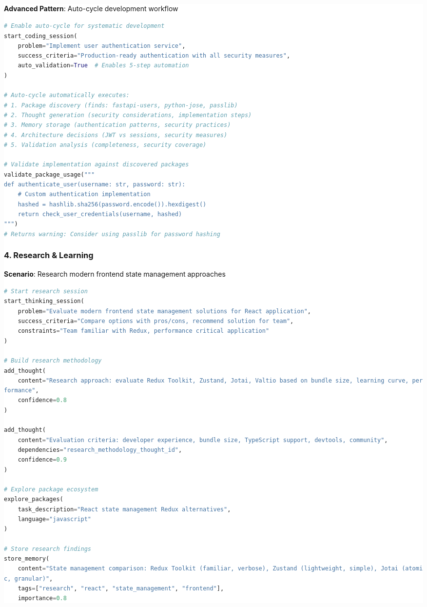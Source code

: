 **Advanced Pattern**: Auto-cycle development workflow

```python
# Enable auto-cycle for systematic development
start_coding_session(
    problem="Implement user authentication service",
    success_criteria="Production-ready authentication with all security measures",
    auto_validation=True  # Enables 5-step automation
)

# Auto-cycle automatically executes:
# 1. Package discovery (finds: fastapi-users, python-jose, passlib)
# 2. Thought generation (security considerations, implementation steps)
# 3. Memory storage (authentication patterns, security practices)
# 4. Architecture decisions (JWT vs sessions, security measures)
# 5. Validation analysis (completeness, security coverage)

# Validate implementation against discovered packages
validate_package_usage("""
def authenticate_user(username: str, password: str):
    # Custom authentication implementation
    hashed = hashlib.sha256(password.encode()).hexdigest()
    return check_user_credentials(username, hashed)
""")
# Returns warning: Consider using passlib for password hashing
```

### 4. Research & Learning

**Scenario**: Research modern frontend state management approaches

```python
# Start research session
start_thinking_session(
    problem="Evaluate modern frontend state management solutions for React application",
    success_criteria="Compare options with pros/cons, recommend solution for team",
    constraints="Team familiar with Redux, performance critical application"
)

# Build research methodology
add_thought(
    content="Research approach: evaluate Redux Toolkit, Zustand, Jotai, Valtio based on bundle size, learning curve, performance",
    confidence=0.8
)

add_thought(
    content="Evaluation criteria: developer experience, bundle size, TypeScript support, devtools, community",
    dependencies="research_methodology_thought_id",
    confidence=0.9
)

# Explore package ecosystem
explore_packages(
    task_description="React state management Redux alternatives",
    language="javascript"
)

# Store research findings
store_memory(
    content="State management comparison: Redux Toolkit (familiar, verbose), Zustand (lightweight, simple), Jotai (atomic, granular)",
    tags=["research", "react", "state_management", "frontend"],
    importance=0.8
```